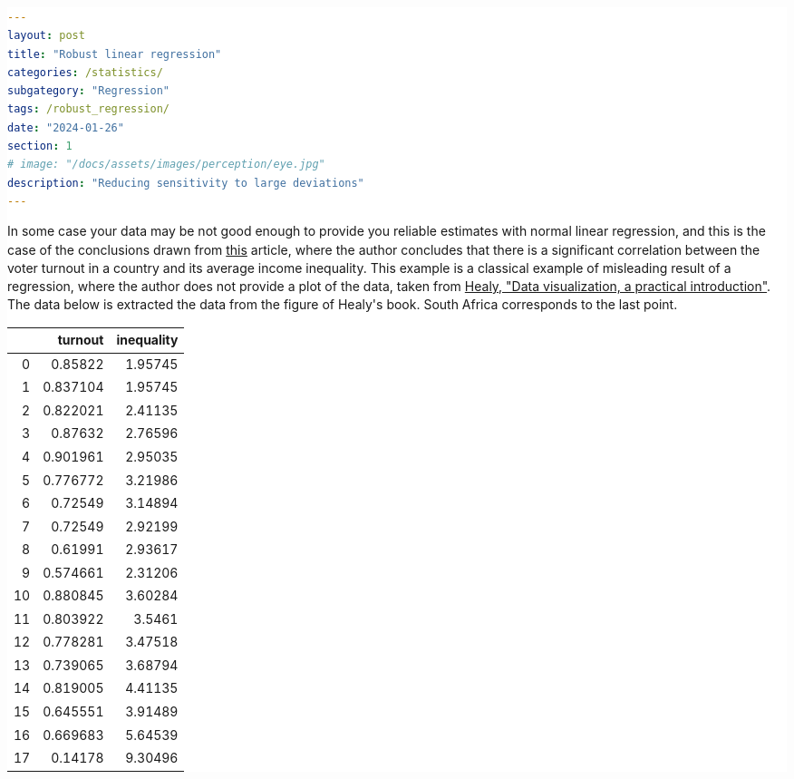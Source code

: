 ```yaml
---
layout: post
title: "Robust linear regression"
categories: /statistics/
subgategory: "Regression"
tags: /robust_regression/
date: "2024-01-26"
section: 1
# image: "/docs/assets/images/perception/eye.jpg"
description: "Reducing sensitivity to large deviations"
---
```



In some case your data may be not good enough to provide you reliable estimates with normal linear regression,
and this is the case of the conclusions drawn from
[this](https://www.cambridge.org/core/journals/american-political-science-review/article/abs/political-institutions-and-voter-turnout-in-the-industrial-democracies/D6725BBF93F2F90F03A69B0794728BF7)
article, where the author concludes that there is a significant correlation between
the voter turnout in a country and its average income inequality.
This example is a classical example of misleading result of a regression,
where the author does not provide a plot of the data, taken from
[Healy, "Data visualization, a practical introduction"](
https://www.google.it/books/edition/Data_Visualization/3XOYDwAAQBAJ?hl=it&gbpv=1&dq=Data+visualization,+a+practical+introduction&printsec=frontcover).
The data below is extracted the data from the figure of Healy's book.
South Africa corresponds to the last point.

|    |   turnout |   inequality |
|---:|----------:|-------------:|
|  0 |  0.85822  |      1.95745 |
|  1 |  0.837104 |      1.95745 |
|  2 |  0.822021 |      2.41135 |
|  3 |  0.87632  |      2.76596 |
|  4 |  0.901961 |      2.95035 |
|  5 |  0.776772 |      3.21986 |
|  6 |  0.72549  |      3.14894 |
|  7 |  0.72549  |      2.92199 |
|  8 |  0.61991  |      2.93617 |
|  9 |  0.574661 |      2.31206 |
| 10 |  0.880845 |      3.60284 |
| 11 |  0.803922 |      3.5461  |
| 12 |  0.778281 |      3.47518 |
| 13 |  0.739065 |      3.68794 |
| 14 |  0.819005 |      4.41135 |
| 15 |  0.645551 |      3.91489 |
| 16 |  0.669683 |      5.64539 |
| 17 |  0.14178  |      9.30496 |
